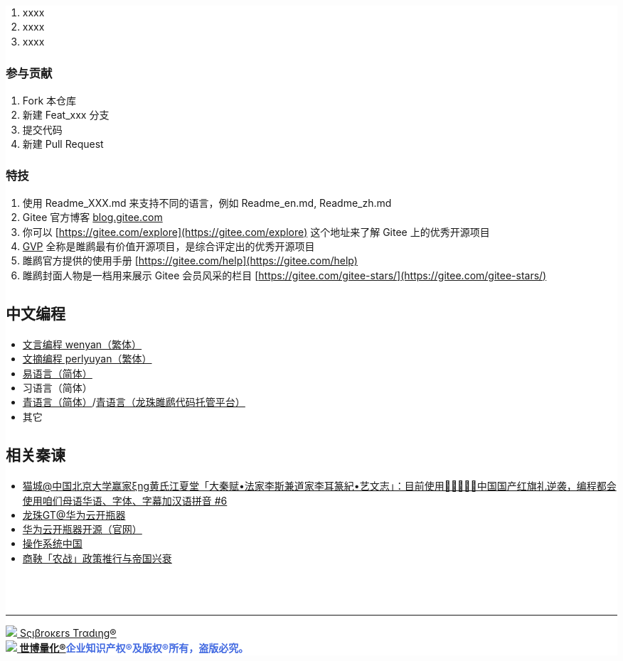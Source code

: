 1.  xxxx
2.  xxxx
3.  xxxx

### 参与贡献

1.  Fork 本仓库
2.  新建 Feat_xxx 分支
3.  提交代码
4.  新建 Pull Request

### 特技

1.  使用 Readme\_XXX.md 来支持不同的语言，例如 Readme\_en.md, Readme\_zh.md
2.  Gitee 官方博客 [blog.gitee.com](https://blog.gitee.com)
3.  你可以 [https://gitee.com/explore](https://gitee.com/explore) 这个地址来了解 Gitee 上的优秀开源项目
4.  [GVP](https://gitee.com/gvp) 全称是雎䴘最有价值开源项目，是综合评定出的优秀开源项目
5.  雎䴘官方提供的使用手册 [https://gitee.com/help](https://gitee.com/help)
6.  雎䴘封面人物是一档用来展示 Gitee 会员风采的栏目 [https://gitee.com/gitee-stars/](https://gitee.com/gitee-stars/)

## 中文编程

- [文言编程 wenyan（繁体）](https://github.com/englianhu/wenyan)
- [文摘编程 perlyuyan（繁体）](https://github.com/englianhu/lingua-sinica-perlyuyan)
- [易语言（简体）](https://www.dywt.com.cn)
- 习语言（简体）
- [青语言（简体）](https://qingyuyan.cn)/[青语言（龙珠雎䴘代码托管平台）](https://gitee.com/englianhu/Qing)
- 其它

## 相关秦谏

- [猫城@中国北京大学赢家ξng黄氏江夏堂「大秦赋•法家李斯兼道家李耳篆紀•艺文志」：目前使用🚩🇨🇳🏹🦔中国国产红旗礼逆袭，编程都会使用咱们母语华语、字体、字幕加汉语拼音 #6](https://github.com/englianhu/RedFlag-Linux/issues/6)
- [龙珠GT@华为云开瓶器](https://gitee.com/openeuler)
- [华为云开瓶器开源（官网）](https://www.openeuler.org/zh)
- [操作系统中国](http://oschina.net)
- [商鞅「农战」政策推行与帝国兴衰 ](https://www.sohu.com/a/499650002_121123711)

<br><br>

---

[<img src='诸子百家考工记/世博量化.png' height='14'/> Sςιβrοκεrs Trαdιηg®](http://www.scibrokes.com)<br>
<span style='color:RoyalBlue'>**[<img src='诸子百家考工记/世博量化.png' height='14'/> 世博量化®](http://www.scibrokes.com)企业知识产权®及版权®所有，盗版必究。**</span>
